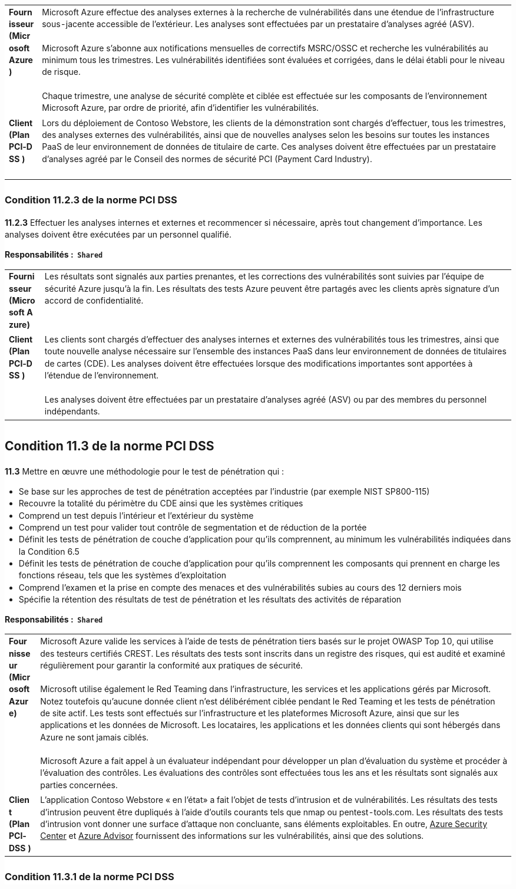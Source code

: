 |||
|---|---|
| **Fournisseur<br />(Microsoft&nbsp;Azure)** | Microsoft Azure effectue des analyses externes à la recherche de vulnérabilités dans une étendue de l’infrastructure sous-jacente accessible de l’extérieur. Les analyses sont effectuées par un prestataire d’analyses agréé (ASV).<br /><br />Microsoft Azure s’abonne aux notifications mensuelles de correctifs MSRC/OSSC et recherche les vulnérabilités au minimum tous les trimestres. Les vulnérabilités identifiées sont évaluées et corrigées, dans le délai établi pour le niveau de risque.<br /><br />Chaque trimestre, une analyse de sécurité complète et ciblée est effectuée sur les composants de l’environnement Microsoft Azure, par ordre de priorité, afin d’identifier les vulnérabilités. |
| **Client<br />(Plan PCI&#8209;DSS&nbsp;)** | Lors du déploiement de Contoso Webstore, les clients de la démonstration sont chargés d’effectuer, tous les trimestres, des analyses externes des vulnérabilités, ainsi que de nouvelles analyses selon les besoins sur toutes les instances PaaS de leur environnement de données de titulaire de carte. Ces analyses doivent être effectuées par un prestataire d’analyses agréé par le Conseil des normes de sécurité PCI (Payment Card Industry).<br /><br />|



### <a name="pci-dss-requirement-1123"></a>Condition 11.2.3 de la norme PCI DSS

**11.2.3** Effectuer les analyses internes et externes et recommencer si nécessaire, après tout changement d’importance. Les analyses doivent être exécutées par un personnel qualifié.

**Responsabilités :&nbsp;&nbsp;`Shared`**

|||
|---|---|
| **Fournisseur<br />(Microsoft&nbsp;Azure)** | Les résultats sont signalés aux parties prenantes, et les corrections des vulnérabilités sont suivies par l’équipe de sécurité Azure jusqu’à la fin. Les résultats des tests Azure peuvent être partagés avec les clients après signature d’un accord de confidentialité. |
| **Client<br />(Plan PCI&#8209;DSS&nbsp;)** | Les clients sont chargés d’effectuer des analyses internes et externes des vulnérabilités tous les trimestres, ainsi que toute nouvelle analyse nécessaire sur l’ensemble des instances PaaS dans leur environnement de données de titulaires de cartes (CDE). Les analyses doivent être effectuées lorsque des modifications importantes sont apportées à l’étendue de l’environnement.<br /><br />Les analyses doivent être effectuées par un prestataire d’analyses agréé (ASV) ou par des membres du personnel indépendants.|



## <a name="pci-dss-requirement-113"></a>Condition 11.3 de la norme PCI DSS

**11.3** Mettre en œuvre une méthodologie pour le test de pénétration qui :
- Se base sur les approches de test de pénétration acceptées par l’industrie (par exemple NIST SP800-115)
- Recouvre la totalité du périmètre du CDE ainsi que les systèmes critiques
- Comprend un test depuis l’intérieur et l’extérieur du système
- Comprend un test pour valider tout contrôle de segmentation et de réduction de la portée
- Définit les tests de pénétration de couche d’application pour qu’ils comprennent, au minimum les vulnérabilités indiquées dans la Condition 6.5
- Définit les tests de pénétration de couche d’application pour qu’ils comprennent les composants qui prennent en charge les fonctions réseau, tels que les systèmes d’exploitation
- Comprend l’examen et la prise en compte des menaces et des vulnérabilités subies au cours des 12 derniers mois
- Spécifie la rétention des résultats de test de pénétration et les résultats des activités de réparation

**Responsabilités :&nbsp;&nbsp;`Shared`**

|||
|---|---|
| **Fournisseur<br />(Microsoft&nbsp;Azure)** | Microsoft Azure valide les services à l’aide de tests de pénétration tiers basés sur le projet OWASP Top 10, qui utilise des testeurs certifiés CREST. Les résultats des tests sont inscrits dans un registre des risques, qui est audité et examiné régulièrement pour garantir la conformité aux pratiques de sécurité. <br /><br />Microsoft utilise également le Red Teaming dans l’infrastructure, les services et les applications gérés par Microsoft. Notez toutefois qu’aucune donnée client n’est délibérément ciblée pendant le Red Teaming et les tests de pénétration de site actif. Les tests sont effectués sur l’infrastructure et les plateformes Microsoft Azure, ainsi que sur les applications et les données de Microsoft. Les locataires, les applications et les données clients qui sont hébergés dans Azure ne sont jamais ciblés.<br /><br />Microsoft Azure a fait appel à un évaluateur indépendant pour développer un plan d’évaluation du système et procéder à l’évaluation des contrôles. Les évaluations des contrôles sont effectuées tous les ans et les résultats sont signalés aux parties concernées. |
| **Client<br />(Plan PCI&#8209;DSS&nbsp;)** | L’application Contoso Webstore « en l’état» a fait l’objet de tests d’intrusion et de vulnérabilités. Les résultats des tests d’intrusion peuvent être dupliqués à l’aide d’outils courants tels que nmap ou pentest-tools.com. Les résultats des tests d’intrusion vont donner une surface d’attaque non concluante, sans éléments exploitables. En outre, [Azure Security Center](https://azure.microsoft.com/services/security-center/) et [Azure Advisor](/azure/advisor/advisor-security-recommendations) fournissent des informations sur les vulnérabilités, ainsi que des solutions.|



### <a name="pci-dss-requirement-1131"></a>Condition 11.3.1 de la norme PCI DSS
